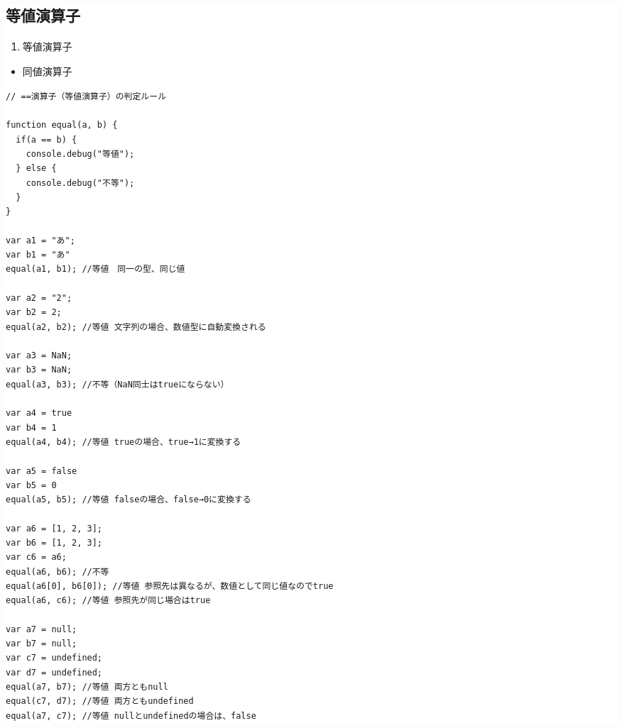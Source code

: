 ## 等値演算子

1. 等値演算子
* 同値演算子

```
// ==演算子（等値演算子）の判定ルール

function equal(a, b) {
  if(a == b) {
    console.debug("等値");
  } else {
    console.debug("不等");
  }
}

var a1 = "あ";
var b1 = "あ"
equal(a1, b1); //等値　同一の型、同じ値

var a2 = "2";
var b2 = 2;
equal(a2, b2); //等値 文字列の場合、数値型に自動変換される

var a3 = NaN;
var b3 = NaN;
equal(a3, b3); //不等（NaN同士はtrueにならない）

var a4 = true
var b4 = 1
equal(a4, b4); //等値 trueの場合、true→1に変換する

var a5 = false
var b5 = 0
equal(a5, b5); //等値 falseの場合、false→0に変換する

var a6 = [1, 2, 3];
var b6 = [1, 2, 3];
var c6 = a6;
equal(a6, b6); //不等
equal(a6[0], b6[0]); //等値 参照先は異なるが、数値として同じ値なのでtrue
equal(a6, c6); //等値 参照先が同じ場合はtrue

var a7 = null;
var b7 = null;
var c7 = undefined;
var d7 = undefined;
equal(a7, b7); //等値 両方ともnull
equal(c7, d7); //等値 両方ともundefined
equal(a7, c7); //等値 nullとundefinedの場合は、false

```
